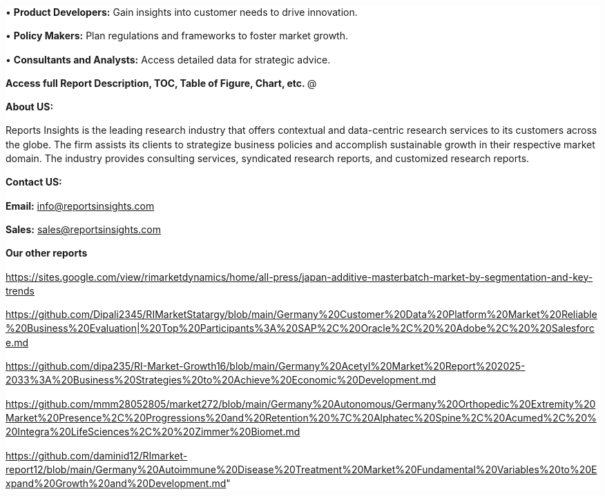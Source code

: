 • <strong>Product Developers:</strong> Gain insights into customer needs to drive innovation.

• <strong>Policy Makers:</strong> Plan regulations and frameworks to foster market growth.

• <strong>Consultants and Analysts:</strong> Access detailed data for strategic advice.
</ul>
<strong>Access full Report Description, TOC, Table of Figure, Chart, etc. </strong>@  <a href= style=color:#0000ff;></a></font>

<strong><strong>About US</strong>:</strong>

Reports Insights is the leading research industry that offers contextual and data-centric research services to its customers across the globe. The firm assists its clients to strategize business policies and accomplish sustainable growth in their respective market domain. The industry provides consulting services, syndicated research reports, and customized research reports.

<strong>Contact US:</strong>

<p class=""""><b>Email:</b> <a href=mailto:info@reportsinsights.com>info@reportsinsights.com</a></p>
<p class=""""><b>Sales:</b> <a href=mailto:sales@reportsinsights.com>sales@reportsinsights.com</a></p>

<strong>Our other reports</strong>

<a href=https://sites.google.com/view/rimarketdynamics/home/all-press/japan-additive-masterbatch-market-by-segmentation-and-key-trends>https://sites.google.com/view/rimarketdynamics/home/all-press/japan-additive-masterbatch-market-by-segmentation-and-key-trends</a>

<a href=https://github.com/Dipali2345/RIMarketStatargy/blob/main/Germany%20Customer%20Data%20Platform%20Market%20Reliable%20Business%20Evaluation|%20Top%20Participants%3A%20SAP%2C%20Oracle%2C%20%20Adobe%2C%20%20Salesforce.md>https://github.com/Dipali2345/RIMarketStatargy/blob/main/Germany%20Customer%20Data%20Platform%20Market%20Reliable%20Business%20Evaluation|%20Top%20Participants%3A%20SAP%2C%20Oracle%2C%20%20Adobe%2C%20%20Salesforce.md</a>

<a href=https://github.com/dipa235/RI-Market-Growth16/blob/main/Germany%20Acetyl%20Market%20Report%202025-2033%3A%20Business%20Strategies%20to%20Achieve%20Economic%20Development.md>https://github.com/dipa235/RI-Market-Growth16/blob/main/Germany%20Acetyl%20Market%20Report%202025-2033%3A%20Business%20Strategies%20to%20Achieve%20Economic%20Development.md</a>

<a href=https://github.com/mmm28052805/market272/blob/main/Germany%20Autonomous/Germany%20Orthopedic%20Extremity%20Market%20Presence%2C%20Progressions%20and%20Retention%20%7C%20Alphatec%20Spine%2C%20Acumed%2C%20%20Integra%20LifeSciences%2C%20%20Zimmer%20Biomet.md>https://github.com/mmm28052805/market272/blob/main/Germany%20Autonomous/Germany%20Orthopedic%20Extremity%20Market%20Presence%2C%20Progressions%20and%20Retention%20%7C%20Alphatec%20Spine%2C%20Acumed%2C%20%20Integra%20LifeSciences%2C%20%20Zimmer%20Biomet.md</a>

<a href=https://github.com/daminid12/RImarket-report12/blob/main/Germany%20Autoimmune%20Disease%20Treatment%20Market%20Fundamental%20Variables%20to%20Expand%20Growth%20and%20Development.md>https://github.com/daminid12/RImarket-report12/blob/main/Germany%20Autoimmune%20Disease%20Treatment%20Market%20Fundamental%20Variables%20to%20Expand%20Growth%20and%20Development.md</a>"
